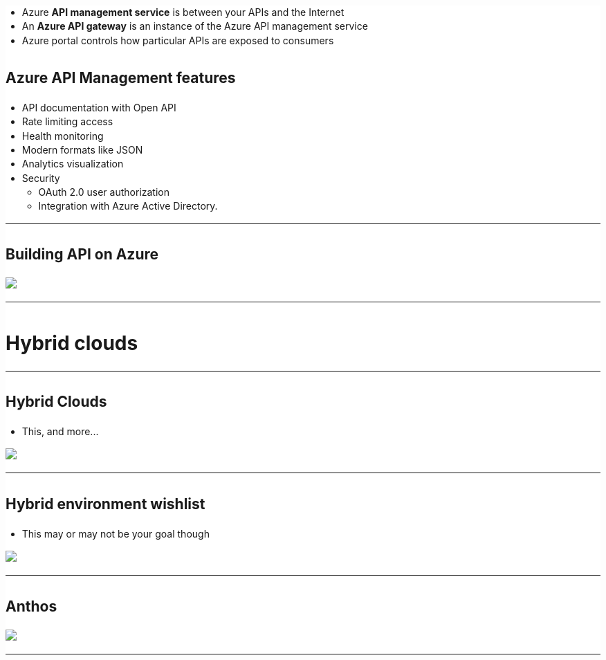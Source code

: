 * Azure **API management service** is between your APIs and the Internet
* An **Azure API gateway** is an instance of the Azure API management service
* Azure portal controls how particular APIs are exposed to consumers

## Azure API Management features

* API documentation with Open API
* Rate limiting access
* Health monitoring
* Modern formats like JSON
* Analytics visualization
* Security
    * OAuth 2.0 user authorization
    * Integration with Azure Active Directory.

---

## Building API on Azure

<img src="../artwork/06-scale-36.png" style="width:55%;"/> 

---

# Hybrid clouds

---

## Hybrid Clouds

* This, and more...

<img src="../artwork/06-scale-37.png" style="width:55%;"/> 


---

## Hybrid environment wishlist

* This may or may not be your goal though
            
<img src="../artwork/06-scale-38.png" style="width:55%;"/> 


---

## Anthos

<img src="../artwork/06-scale-39.png" style="width:55%;"/> 

---
